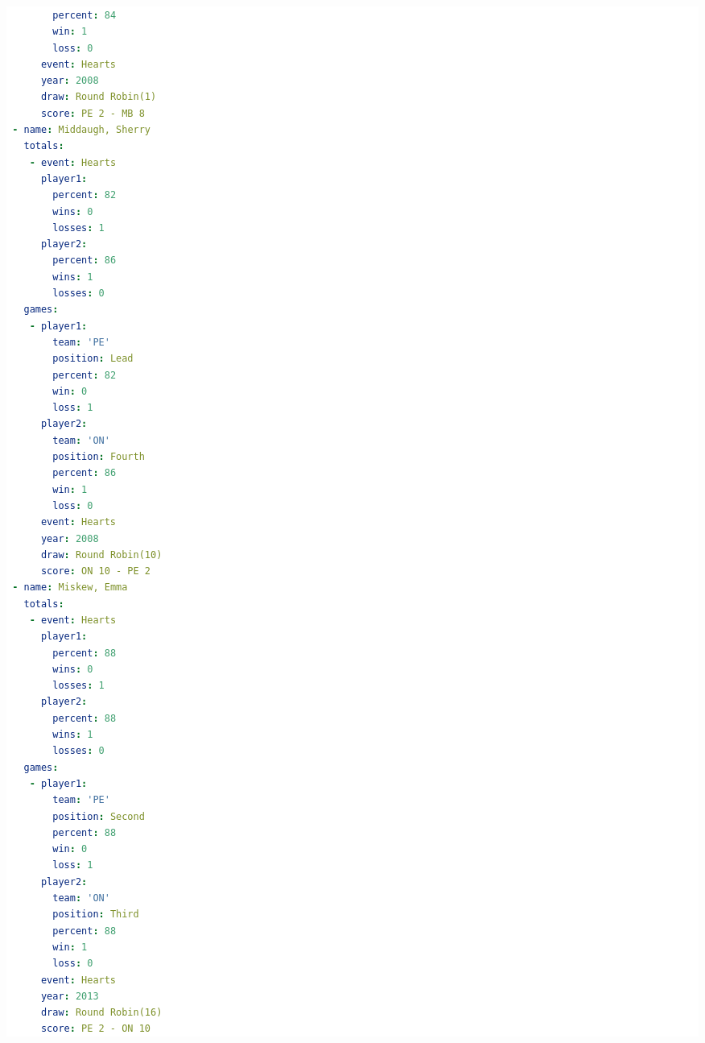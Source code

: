 ```yaml
        percent: 84
        win: 1
        loss: 0
      event: Hearts
      year: 2008
      draw: Round Robin(1)
      score: PE 2 - MB 8
 - name: Middaugh, Sherry
   totals:
    - event: Hearts
      player1:
        percent: 82
        wins: 0
        losses: 1
      player2:
        percent: 86
        wins: 1
        losses: 0
   games:
    - player1:
        team: 'PE'
        position: Lead
        percent: 82
        win: 0
        loss: 1
      player2:
        team: 'ON'
        position: Fourth
        percent: 86
        win: 1
        loss: 0
      event: Hearts
      year: 2008
      draw: Round Robin(10)
      score: ON 10 - PE 2
 - name: Miskew, Emma
   totals:
    - event: Hearts
      player1:
        percent: 88
        wins: 0
        losses: 1
      player2:
        percent: 88
        wins: 1
        losses: 0
   games:
    - player1:
        team: 'PE'
        position: Second
        percent: 88
        win: 0
        loss: 1
      player2:
        team: 'ON'
        position: Third
        percent: 88
        win: 1
        loss: 0
      event: Hearts
      year: 2013
      draw: Round Robin(16)
      score: PE 2 - ON 10
```